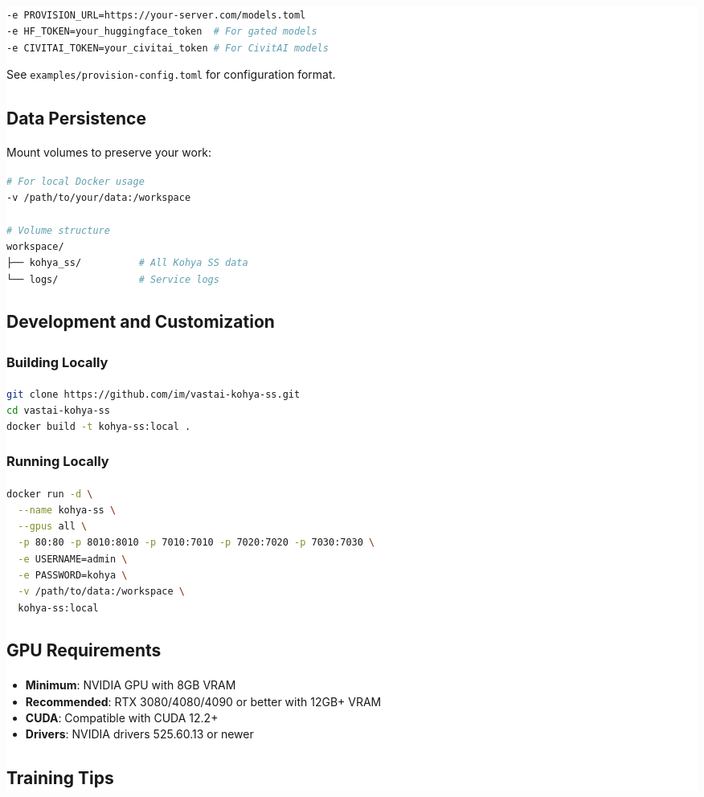 ```bash
-e PROVISION_URL=https://your-server.com/models.toml
-e HF_TOKEN=your_huggingface_token  # For gated models
-e CIVITAI_TOKEN=your_civitai_token # For CivitAI models
```

See `examples/provision-config.toml` for configuration format.

## Data Persistence

Mount volumes to preserve your work:

```bash
# For local Docker usage
-v /path/to/your/data:/workspace

# Volume structure
workspace/
├── kohya_ss/          # All Kohya SS data
└── logs/              # Service logs
```

## Development and Customization

### Building Locally

```bash
git clone https://github.com/im/vastai-kohya-ss.git
cd vastai-kohya-ss
docker build -t kohya-ss:local .
```

### Running Locally

```bash
docker run -d \
  --name kohya-ss \
  --gpus all \
  -p 80:80 -p 8010:8010 -p 7010:7010 -p 7020:7020 -p 7030:7030 \
  -e USERNAME=admin \
  -e PASSWORD=kohya \
  -v /path/to/data:/workspace \
  kohya-ss:local
```

## GPU Requirements

- **Minimum**: NVIDIA GPU with 8GB VRAM
- **Recommended**: RTX 3080/4080/4090 or better with 12GB+ VRAM
- **CUDA**: Compatible with CUDA 12.2+
- **Drivers**: NVIDIA drivers 525.60.13 or newer

## Training Tips
